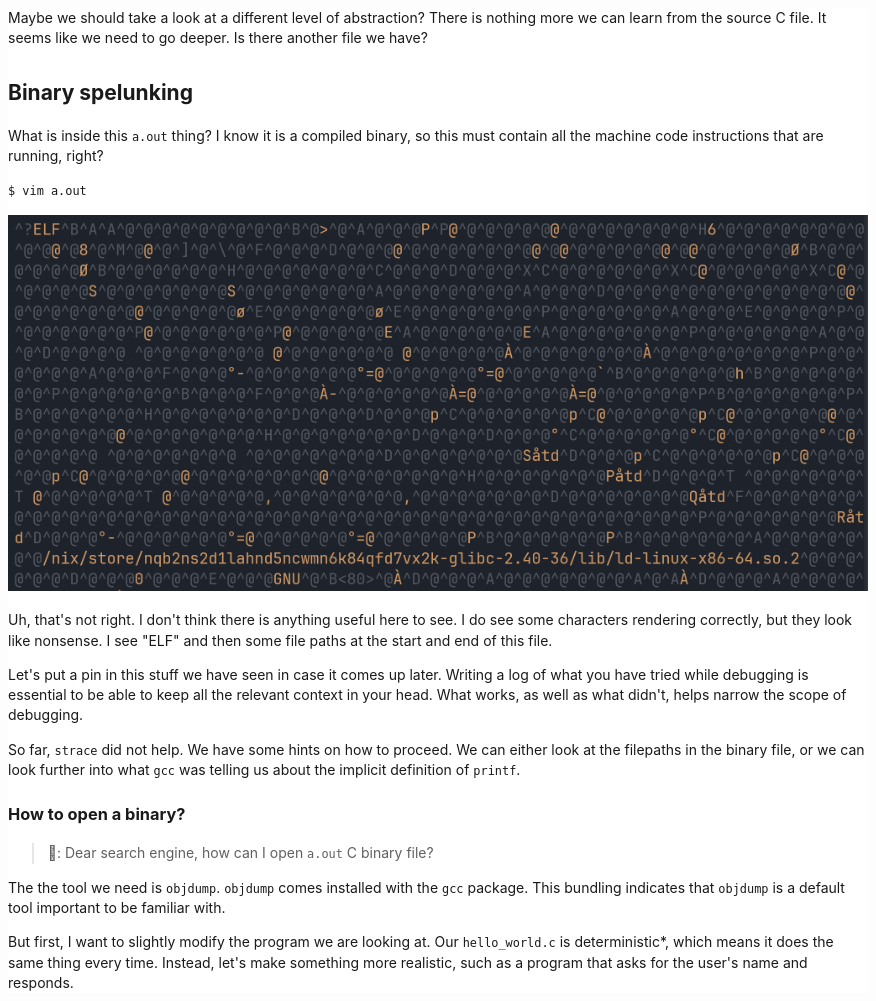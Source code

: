 Maybe we should take a look at a different level of abstraction? There is nothing more we can learn from the source C file.
It seems like we need to go deeper. Is there another file we have?

## Binary spelunking

What is inside this `a.out` thing? I know it is a compiled binary, so this must contain all the machine code instructions that are running, right?

```sh
$ vim a.out
```

![garbled vim buffer](/images/spelunking/vim_binary.png)

Uh, that's not right. I don't think there is anything useful here to see. I do see some characters rendering correctly, but they look like nonsense. I see "ELF" and then some file paths at the start and end of this file.

Let's put a pin in this stuff we have seen in case it comes up later. Writing a log of what you have tried while debugging is essential to be able to keep all the relevant context in your head. What works, as well as what didn't, helps narrow the scope of debugging.

So far, `strace` did not help. We have some hints on how to proceed. We can either look at the filepaths in the binary file, or we can look further into what `gcc` was telling us about the implicit definition of `printf`.

### How to open a binary?

> :monocle_face:: Dear search engine, how can I open `a.out` C binary file?

The the tool we need is `objdump`. `objdump` comes installed with the `gcc` package. This bundling indicates that `objdump` is a default tool important to be familiar with.

But first, I want to slightly modify the program we are looking at. Our `hello_world.c` is deterministic*, which means it does the same thing every time. Instead, let's make something more realistic, such as a program that asks for the user's name and responds.
